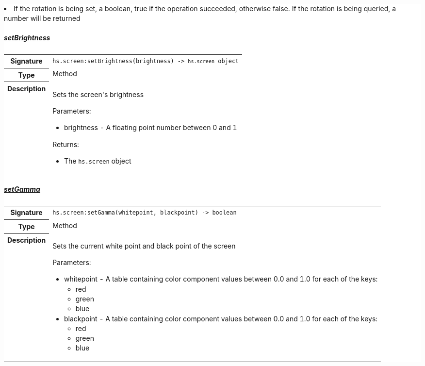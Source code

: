 <li>If the rotation is being set, a boolean, true if the operation succeeded, otherwise false. If the rotation is being queried, a number will be returned</li>
</ul>
</td>
              </tr>
            </table>
          </section>
          <section id="setBrightness">
            <a name="//apple_ref/cpp/Method/setBrightness" class="dashAnchor"></a>
            <h5><a href="#setBrightness">setBrightness</a></h5>
            <table>
              <tr>
                <th>Signature</th>
                <td><code>hs.screen:setBrightness(brightness) -&gt; <code>hs.screen</code> object</code></td>
              </tr>
              <tr>
                <th>Type</th>
                <td>Method</td>
              </tr>
              <tr>
                <th>Description</th>
                <td><p>Sets the screen's brightness</p>
<p>Parameters:</p>
<ul>
<li>brightness - A floating point number between 0 and 1</li>
</ul>
<p>Returns:</p>
<ul>
<li>The <code>hs.screen</code> object</li>
</ul>
</td>
              </tr>
            </table>
          </section>
          <section id="setGamma">
            <a name="//apple_ref/cpp/Method/setGamma" class="dashAnchor"></a>
            <h5><a href="#setGamma">setGamma</a></h5>
            <table>
              <tr>
                <th>Signature</th>
                <td><code>hs.screen:setGamma(whitepoint, blackpoint) -&gt; boolean</code></td>
              </tr>
              <tr>
                <th>Type</th>
                <td>Method</td>
              </tr>
              <tr>
                <th>Description</th>
                <td><p>Sets the current white point and black point of the screen</p>
<p>Parameters:</p>
<ul>
<li>whitepoint - A table containing color component values between 0.0 and 1.0 for each of the keys:<ul>
<li>red</li>
<li>green</li>
<li>blue</li>
</ul>
</li>
<li>blackpoint - A table containing color component values between 0.0 and 1.0 for each of the keys:<ul>
<li>red</li>
<li>green</li>
<li>blue</li>
</ul>